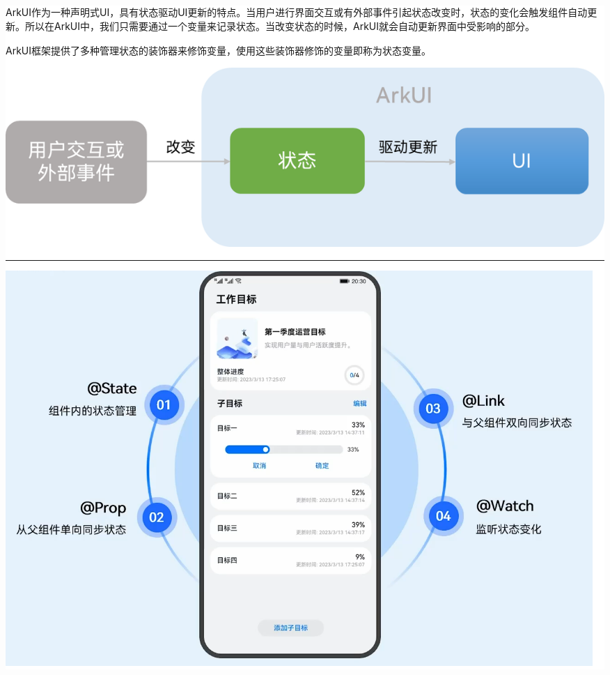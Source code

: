 

ArkUI作为一种声明式UI，具有状态驱动UI更新的特点。当用户进行界面交互或有外部事件引起状态改变时，状态的变化会触发组件自动更新。所以在ArkUI中，我们只需要通过一个变量来记录状态。当改变状态的时候，ArkUI就会自动更新界面中受影响的部分。

ArkUI框架提供了多种管理状态的装饰器来修饰变量，使用这些装饰器修饰的变量即称为状态变量。

![](./lesson1.assets/image-20230813145411111.png)

---

![](./lesson1.assets/image-20230813143325766.png)
